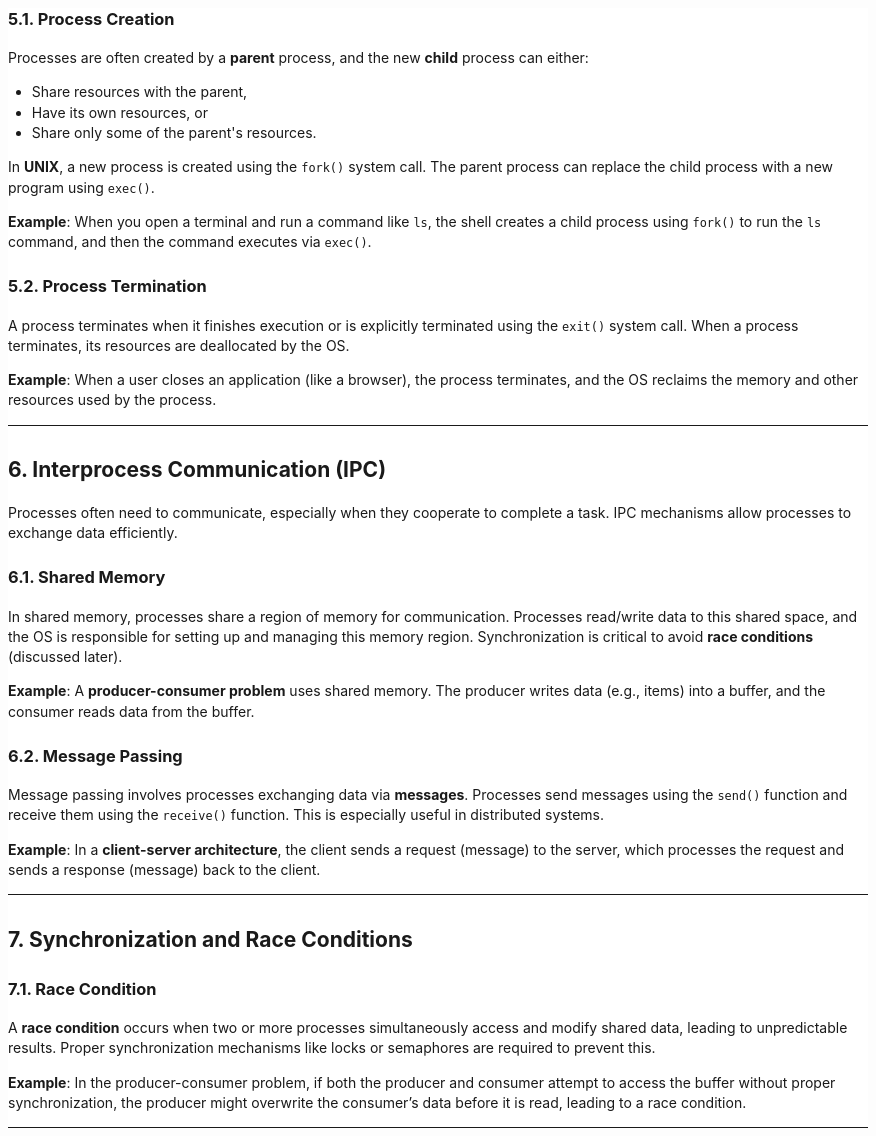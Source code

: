 ### 5.1. Process Creation
Processes are often created by a **parent** process, and the new **child** process can either:
- Share resources with the parent,
- Have its own resources, or
- Share only some of the parent's resources.

In **UNIX**, a new process is created using the `fork()` system call. The parent process can replace the child process with a new program using `exec()`.

**Example**: When you open a terminal and run a command like `ls`, the shell creates a child process using `fork()` to run the `ls` command, and then the command executes via `exec()`.

### 5.2. Process Termination
A process terminates when it finishes execution or is explicitly terminated using the `exit()` system call. When a process terminates, its resources are deallocated by the OS.

**Example**: When a user closes an application (like a browser), the process terminates, and the OS reclaims the memory and other resources used by the process.

---

## 6. Interprocess Communication (IPC)

Processes often need to communicate, especially when they cooperate to complete a task. IPC mechanisms allow processes to exchange data efficiently.

### 6.1. Shared Memory
In shared memory, processes share a region of memory for communication. Processes read/write data to this shared space, and the OS is responsible for setting up and managing this memory region. Synchronization is critical to avoid **race conditions** (discussed later).

**Example**: A **producer-consumer problem** uses shared memory. The producer writes data (e.g., items) into a buffer, and the consumer reads data from the buffer.

### 6.2. Message Passing
Message passing involves processes exchanging data via **messages**. Processes send messages using the `send()` function and receive them using the `receive()` function. This is especially useful in distributed systems.

**Example**: In a **client-server architecture**, the client sends a request (message) to the server, which processes the request and sends a response (message) back to the client.

---

## 7. Synchronization and Race Conditions

### 7.1. Race Condition
A **race condition** occurs when two or more processes simultaneously access and modify shared data, leading to unpredictable results. Proper synchronization mechanisms like locks or semaphores are required to prevent this.

**Example**: In the producer-consumer problem, if both the producer and consumer attempt to access the buffer without proper synchronization, the producer might overwrite the consumer’s data before it is read, leading to a race condition.

---